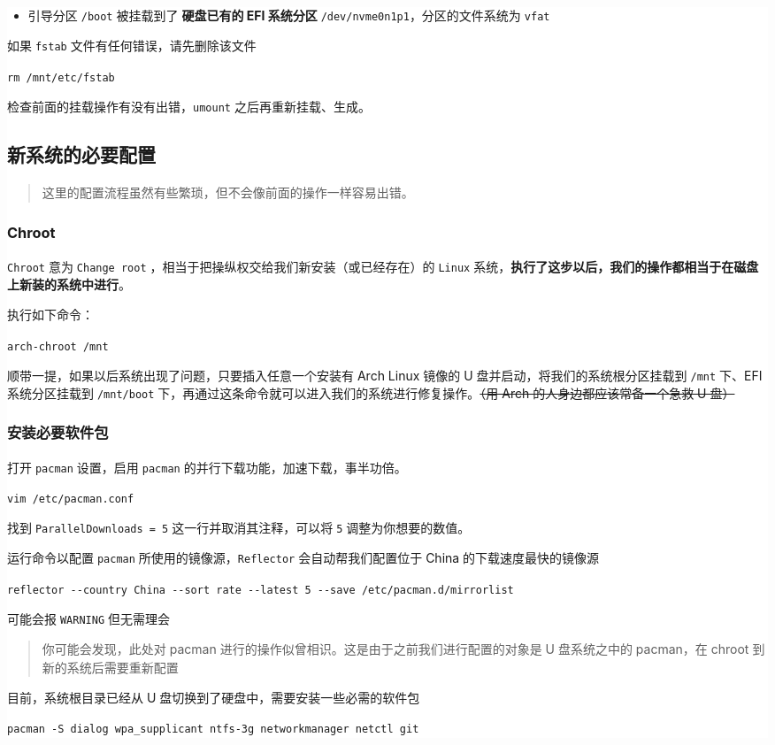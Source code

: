 - 引导分区 `/boot` 被挂载到了 **硬盘已有的 EFI 系统分区** `/dev/nvme0n1p1`，分区的文件系统为 `vfat`


如果 `fstab` 文件有任何错误，请先删除该文件

```
rm /mnt/etc/fstab
```

检查前面的挂载操作有没有出错，`umount` 之后再重新挂载、生成。





## 新系统的必要配置

> 这里的配置流程虽然有些繁琐，但不会像前面的操作一样容易出错。
>

### Chroot

`Chroot` 意为 `Change root` ，相当于把操纵权交给我们新安装（或已经存在）的 `Linux` 系统，**执行了这步以后，我们的操作都相当于在磁盘上新装的系统中进行**。

执行如下命令：

```
arch-chroot /mnt
```

顺带一提，如果以后系统出现了问题，只要插入任意一个安装有 Arch Linux 镜像的 U 盘并启动，将我们的系统根分区挂载到 `/mnt` 下、EFI 系统分区挂载到 `/mnt/boot` 下，再通过这条命令就可以进入我们的系统进行修复操作。~~（用 Arch 的人身边都应该常备一个急救 U 盘）~~



### 安装必要软件包

打开 `pacman` 设置，启用 `pacman` 的并行下载功能，加速下载，事半功倍。

```
vim /etc/pacman.conf
```

找到 `ParallelDownloads = 5` 这一行并取消其注释，可以将 `5` 调整为你想要的数值。



运行命令以配置 `pacman` 所使用的镜像源，`Reflector` 会自动帮我们配置位于 China 的下载速度最快的镜像源

```
reflector --country China --sort rate --latest 5 --save /etc/pacman.d/mirrorlist
```

可能会报 `WARNING` 但无需理会

> 你可能会发现，此处对 pacman 进行的操作似曾相识。这是由于之前我们进行配置的对象是 U 盘系统之中的 pacman，在 chroot 到新的系统后需要重新配置



目前，系统根目录已经从 U 盘切换到了硬盘中，需要安装一些必需的软件包

```
pacman -S dialog wpa_supplicant ntfs-3g networkmanager netctl git
```
